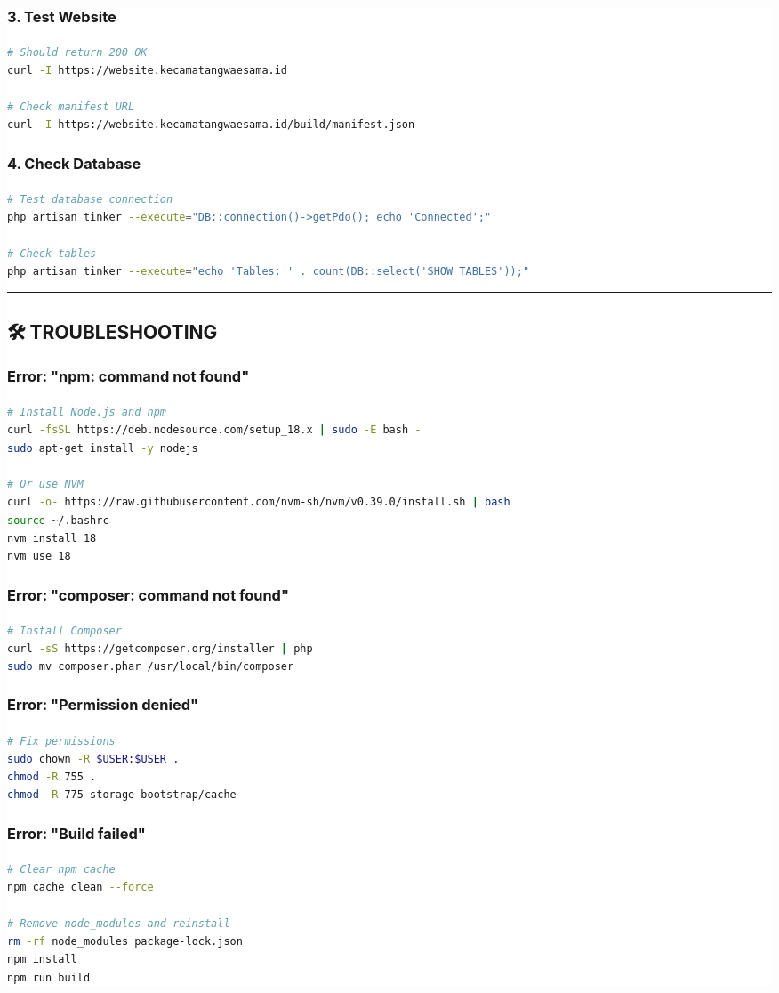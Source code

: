 ### 3. Test Website
```bash
# Should return 200 OK
curl -I https://website.kecamatangwaesama.id

# Check manifest URL
curl -I https://website.kecamatangwaesama.id/build/manifest.json
```

### 4. Check Database
```bash
# Test database connection
php artisan tinker --execute="DB::connection()->getPdo(); echo 'Connected';"

# Check tables
php artisan tinker --execute="echo 'Tables: ' . count(DB::select('SHOW TABLES'));"
```

---

## 🛠️ TROUBLESHOOTING

### Error: "npm: command not found"
```bash
# Install Node.js and npm
curl -fsSL https://deb.nodesource.com/setup_18.x | sudo -E bash -
sudo apt-get install -y nodejs

# Or use NVM
curl -o- https://raw.githubusercontent.com/nvm-sh/nvm/v0.39.0/install.sh | bash
source ~/.bashrc
nvm install 18
nvm use 18
```

### Error: "composer: command not found"
```bash
# Install Composer
curl -sS https://getcomposer.org/installer | php
sudo mv composer.phar /usr/local/bin/composer
```

### Error: "Permission denied"
```bash
# Fix permissions
sudo chown -R $USER:$USER .
chmod -R 755 .
chmod -R 775 storage bootstrap/cache
```

### Error: "Build failed"
```bash
# Clear npm cache
npm cache clean --force

# Remove node_modules and reinstall
rm -rf node_modules package-lock.json
npm install
npm run build
```
